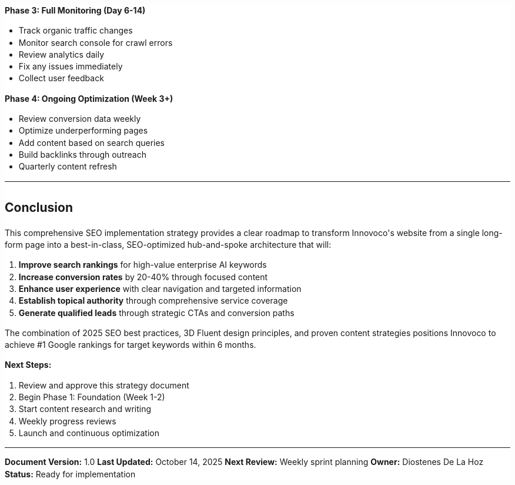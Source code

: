 **Phase 3: Full Monitoring (Day 6-14)**
- Track organic traffic changes
- Monitor search console for crawl errors
- Review analytics daily
- Fix any issues immediately
- Collect user feedback

**Phase 4: Ongoing Optimization (Week 3+)**
- Review conversion data weekly
- Optimize underperforming pages
- Add content based on search queries
- Build backlinks through outreach
- Quarterly content refresh

---

## Conclusion

This comprehensive SEO implementation strategy provides a clear roadmap to transform Innovoco's website from a single long-form page into a best-in-class, SEO-optimized hub-and-spoke architecture that will:

1. **Improve search rankings** for high-value enterprise AI keywords
2. **Increase conversion rates** by 20-40% through focused content
3. **Enhance user experience** with clear navigation and targeted information
4. **Establish topical authority** through comprehensive service coverage
5. **Generate qualified leads** through strategic CTAs and conversion paths

The combination of 2025 SEO best practices, 3D Fluent design principles, and proven content strategies positions Innovoco to achieve #1 Google rankings for target keywords within 6 months.

**Next Steps:**
1. Review and approve this strategy document
2. Begin Phase 1: Foundation (Week 1-2)
3. Start content research and writing
4. Weekly progress reviews
5. Launch and continuous optimization

---

**Document Version:** 1.0
**Last Updated:** October 14, 2025
**Next Review:** Weekly sprint planning
**Owner:** Diostenes De La Hoz
**Status:** Ready for implementation
